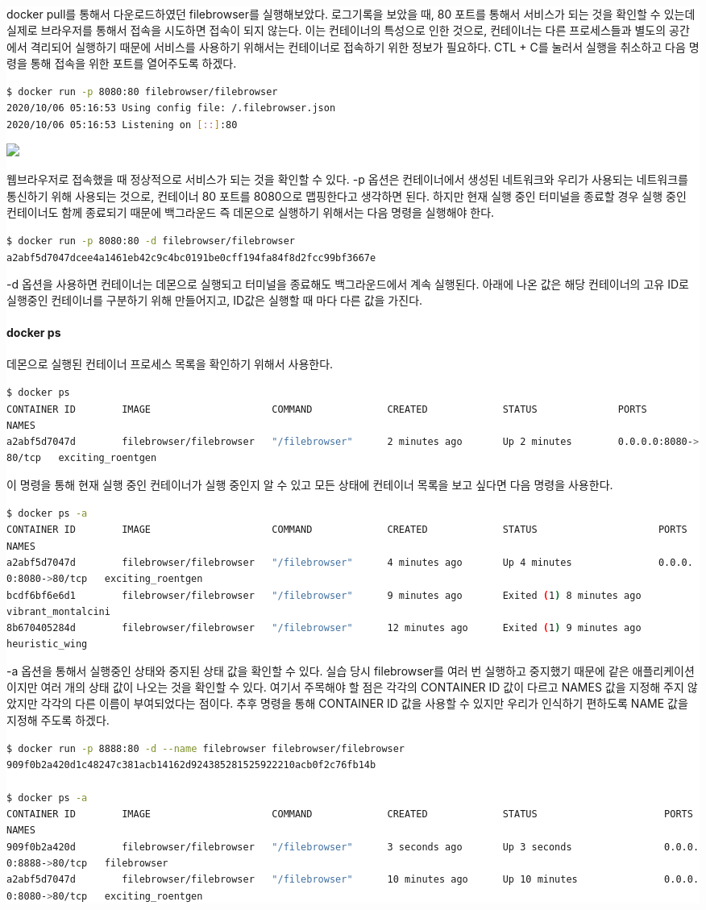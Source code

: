 docker pull를 통해서 다운로드하였던 filebrowser를 실행해보았다. 로그기록을 보았을 때, 80 포트를 통해서 서비스가 되는 것을 확인할 수 있는데 실제로 브라우저를 통해서 접속을 시도하면 접속이 되지 않는다. 이는 컨테이너의 특성으로 인한 것으로, 컨테이너는 다른 프로세스들과 별도의 공간에서 격리되어 실행하기 때문에 서비스를 사용하기 위해서는 컨테이너로 접속하기 위한 정보가 필요하다. CTL + C를 눌러서 실행을 취소하고 다음 명령을 통해 접속을 위한 포트를 열어주도록 하겠다.

```bash
$ docker run -p 8080:80 filebrowser/filebrowser
2020/10/06 05:16:53 Using config file: /.filebrowser.json
2020/10/06 05:16:53 Listening on [::]:80
```

![](https://github.com/pandora0667/TILD/blob/master/screenshot/docker/6.png?raw=true)

 웹브라우저로 접속했을 때 정상적으로 서비스가 되는 것을 확인할 수 있다. -p 옵션은 컨테이너에서 생성된 네트워크와 우리가 사용되는 네트워크를 통신하기 위해 사용되는 것으로, 컨테이너 80 포트를 8080으로 맵핑한다고 생각하면 된다. 하지만 현재 실행 중인 터미널을 종료할 경우 실행 중인 컨테이너도 함께 종료되기 때문에 백그라운드 즉 데몬으로 실행하기 위해서는 다음 명령을 실행해야 한다.

```bash
$ docker run -p 8080:80 -d filebrowser/filebrowser
a2abf5d7047dcee4a1461eb42c9c4bc0191be0cff194fa84f8d2fcc99bf3667e
```

 -d 옵션을 사용하면 컨테이너는 데몬으로 실행되고 터미널을 종료해도 백그라운드에서 계속 실행된다. 아래에 나온 값은 해당 컨테이너의 고유 ID로 실행중인 컨테이너를 구분하기 위해 만들어지고, ID값은 실행할 때 마다 다른 값을 가진다. 

#### docker ps

 데몬으로 실행된 컨테이너 프로세스 목록을 확인하기 위해서 사용한다.

```bash
$ docker ps
CONTAINER ID        IMAGE                     COMMAND             CREATED             STATUS              PORTS                  NAMES
a2abf5d7047d        filebrowser/filebrowser   "/filebrowser"      2 minutes ago       Up 2 minutes        0.0.0.0:8080->80/tcp   exciting_roentgen
```

이 명령을 통해 현재 실행 중인 컨테이너가 실행 중인지 알 수 있고 모든 상태에 컨테이너 목록을 보고 싶다면 다음 명령을 사용한다.

```bash
$ docker ps -a
CONTAINER ID        IMAGE                     COMMAND             CREATED             STATUS                     PORTS                  NAMES
a2abf5d7047d        filebrowser/filebrowser   "/filebrowser"      4 minutes ago       Up 4 minutes               0.0.0.0:8080->80/tcp   exciting_roentgen
bcdf6bf6e6d1        filebrowser/filebrowser   "/filebrowser"      9 minutes ago       Exited (1) 8 minutes ago                          vibrant_montalcini
8b670405284d        filebrowser/filebrowser   "/filebrowser"      12 minutes ago      Exited (1) 9 minutes ago                          heuristic_wing
```

\-a 옵션을 통해서 실행중인 상태와 중지된 상태 값을 확인할 수 있다. 실습 당시 filebrowser를 여러 번 실행하고 중지했기 때문에 같은 애플리케이션이지만 여러 개의 상태 값이 나오는 것을 확인할 수 있다. 여기서 주목해야 할 점은 각각의 CONTAINER ID 값이 다르고 NAMES 값을 지정해 주지 않았지만 각각의 다른 이름이 부여되었다는 점이다. 추후 명령을 통해 CONTAINER ID 값을 사용할 수 있지만 우리가 인식하기 편하도록 NAME 값을 지정해 주도록 하겠다.

```bash
$ docker run -p 8888:80 -d --name filebrowser filebrowser/filebrowser
909f0b2a420d1c48247c381acb14162d924385281525922210acb0f2c76fb14b

$ docker ps -a
CONTAINER ID        IMAGE                     COMMAND             CREATED             STATUS                      PORTS                  NAMES
909f0b2a420d        filebrowser/filebrowser   "/filebrowser"      3 seconds ago       Up 3 seconds                0.0.0.0:8888->80/tcp   filebrowser
a2abf5d7047d        filebrowser/filebrowser   "/filebrowser"      10 minutes ago      Up 10 minutes               0.0.0.0:8080->80/tcp   exciting_roentgen
```
